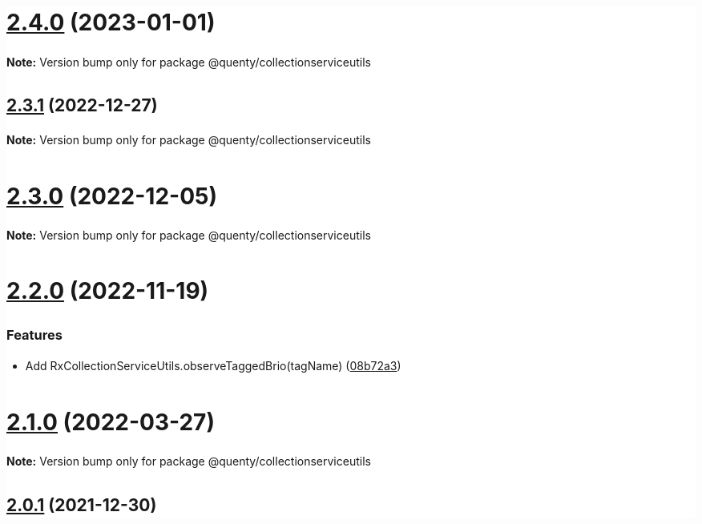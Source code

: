 



# [2.4.0](https://github.com/Quenty/NevermoreEngine/compare/@quenty/collectionserviceutils@2.3.1...@quenty/collectionserviceutils@2.4.0) (2023-01-01)

**Note:** Version bump only for package @quenty/collectionserviceutils





## [2.3.1](https://github.com/Quenty/NevermoreEngine/compare/@quenty/collectionserviceutils@2.3.0...@quenty/collectionserviceutils@2.3.1) (2022-12-27)

**Note:** Version bump only for package @quenty/collectionserviceutils





# [2.3.0](https://github.com/Quenty/NevermoreEngine/compare/@quenty/collectionserviceutils@2.2.0...@quenty/collectionserviceutils@2.3.0) (2022-12-05)

**Note:** Version bump only for package @quenty/collectionserviceutils





# [2.2.0](https://github.com/Quenty/NevermoreEngine/compare/@quenty/collectionserviceutils@2.1.0...@quenty/collectionserviceutils@2.2.0) (2022-11-19)


### Features

* Add RxCollectionServiceUtils.observeTaggedBrio(tagName) ([08b72a3](https://github.com/Quenty/NevermoreEngine/commit/08b72a3b8a451f0251c76fbe939ed177dafd71f9))





# [2.1.0](https://github.com/Quenty/NevermoreEngine/compare/@quenty/collectionserviceutils@2.0.1...@quenty/collectionserviceutils@2.1.0) (2022-03-27)

**Note:** Version bump only for package @quenty/collectionserviceutils





## [2.0.1](https://github.com/Quenty/NevermoreEngine/compare/@quenty/collectionserviceutils@2.0.0...@quenty/collectionserviceutils@2.0.1) (2021-12-30)
